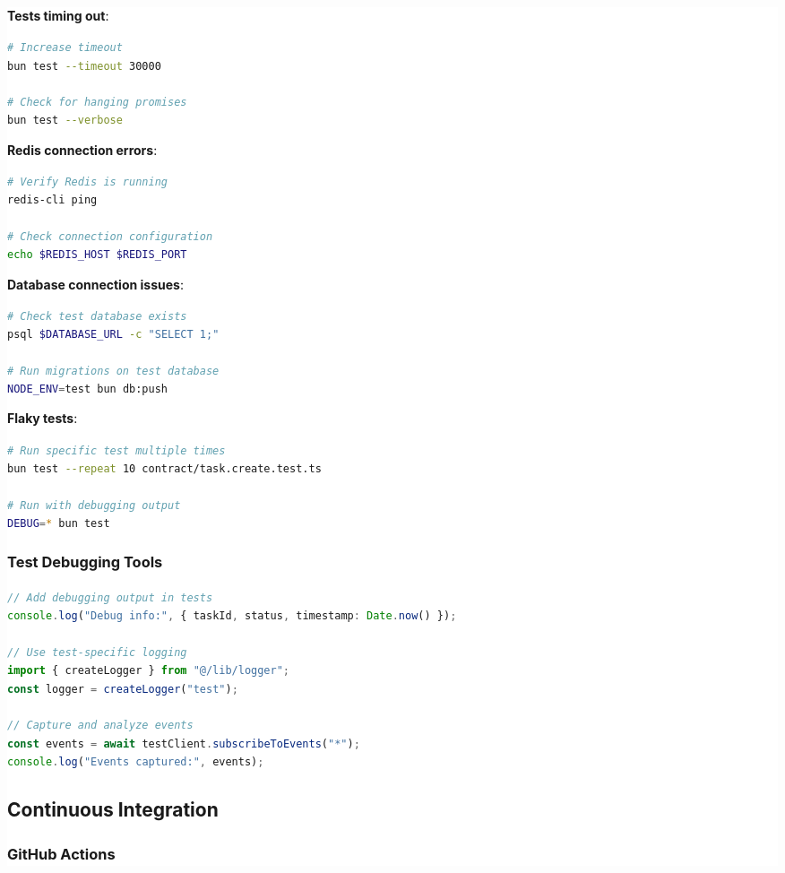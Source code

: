 **Tests timing out**:
```bash
# Increase timeout
bun test --timeout 30000

# Check for hanging promises
bun test --verbose
```

**Redis connection errors**:
```bash
# Verify Redis is running
redis-cli ping

# Check connection configuration
echo $REDIS_HOST $REDIS_PORT
```

**Database connection issues**:
```bash
# Check test database exists
psql $DATABASE_URL -c "SELECT 1;"

# Run migrations on test database
NODE_ENV=test bun db:push
```

**Flaky tests**:
```bash
# Run specific test multiple times
bun test --repeat 10 contract/task.create.test.ts

# Run with debugging output
DEBUG=* bun test
```

### Test Debugging Tools

```typescript
// Add debugging output in tests
console.log("Debug info:", { taskId, status, timestamp: Date.now() });

// Use test-specific logging
import { createLogger } from "@/lib/logger";
const logger = createLogger("test");

// Capture and analyze events
const events = await testClient.subscribeToEvents("*");
console.log("Events captured:", events);
```

## Continuous Integration

### GitHub Actions
